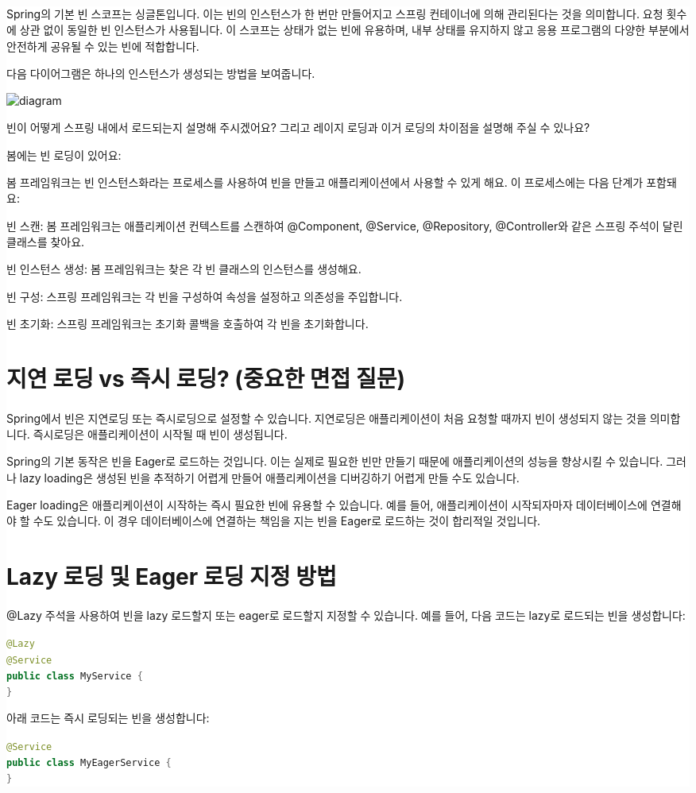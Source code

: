 <div class="content-ad"></div>

Spring의 기본 빈 스코프는 싱글톤입니다. 이는 빈의 인스턴스가 한 번만 만들어지고 스프링 컨테이너에 의해 관리된다는 것을 의미합니다. 요청 횟수에 상관 없이 동일한 빈 인스턴스가 사용됩니다. 이 스코프는 상태가 없는 빈에 유용하며, 내부 상태를 유지하지 않고 응용 프로그램의 다양한 부분에서 안전하게 공유될 수 있는 빈에 적합합니다.

다음 다이어그램은 하나의 인스턴스가 생성되는 방법을 보여줍니다.

![diagram](/assets/img/2024-05-27-Top60Spring-FrameworkInterviewQuestionsforJavaDevelopers2024ContainAlltheQuestionsfromtheBook_7.png)

빈이 어떻게 스프링 내에서 로드되는지 설명해 주시겠어요? 그리고 레이지 로딩과 이거 로딩의 차이점을 설명해 주실 수 있나요?

<div class="content-ad"></div>

봄에는 빈 로딩이 있어요:

봄 프레임워크는 빈 인스턴스화라는 프로세스를 사용하여 빈을 만들고 애플리케이션에서 사용할 수 있게 해요. 이 프로세스에는 다음 단계가 포함돼요:

빈 스캔: 봄 프레임워크는 애플리케이션 컨텍스트를 스캔하여 @Component, @Service, @Repository, @Controller와 같은 스프링 주석이 달린 클래스를 찾아요.

빈 인스턴스 생성: 봄 프레임워크는 찾은 각 빈 클래스의 인스턴스를 생성해요.

<div class="content-ad"></div>

빈 구성: 스프링 프레임워크는 각 빈을 구성하여 속성을 설정하고 의존성을 주입합니다.

빈 초기화: 스프링 프레임워크는 초기화 콜백을 호출하여 각 빈을 초기화합니다.

# 지연 로딩 vs 즉시 로딩? (중요한 면접 질문)

Spring에서 빈은 지연로딩 또는 즉시로딩으로 설정할 수 있습니다. 지연로딩은 애플리케이션이 처음 요청할 때까지 빈이 생성되지 않는 것을 의미합니다. 즉시로딩은 애플리케이션이 시작될 때 빈이 생성됩니다.

<div class="content-ad"></div>

Spring의 기본 동작은 빈을 Eager로 로드하는 것입니다. 이는 실제로 필요한 빈만 만들기 때문에 애플리케이션의 성능을 향상시킬 수 있습니다. 그러나 lazy loading은 생성된 빈을 추적하기 어렵게 만들어 애플리케이션을 디버깅하기 어렵게 만들 수도 있습니다.

Eager loading은 애플리케이션이 시작하는 즉시 필요한 빈에 유용할 수 있습니다. 예를 들어, 애플리케이션이 시작되자마자 데이터베이스에 연결해야 할 수도 있습니다. 이 경우 데이터베이스에 연결하는 책임을 지는 빈을 Eager로 로드하는 것이 합리적일 것입니다.

# Lazy 로딩 및 Eager 로딩 지정 방법

@Lazy 주석을 사용하여 빈을 lazy 로드할지 또는 eager로 로드할지 지정할 수 있습니다. 예를 들어, 다음 코드는 lazy로 로드되는 빈을 생성합니다:

<div class="content-ad"></div>

```java
@Lazy
@Service
public class MyService {
}
```

아래 코드는 즉시 로딩되는 빈을 생성합니다:

```java
@Service
public class MyEagerService {
}
```
